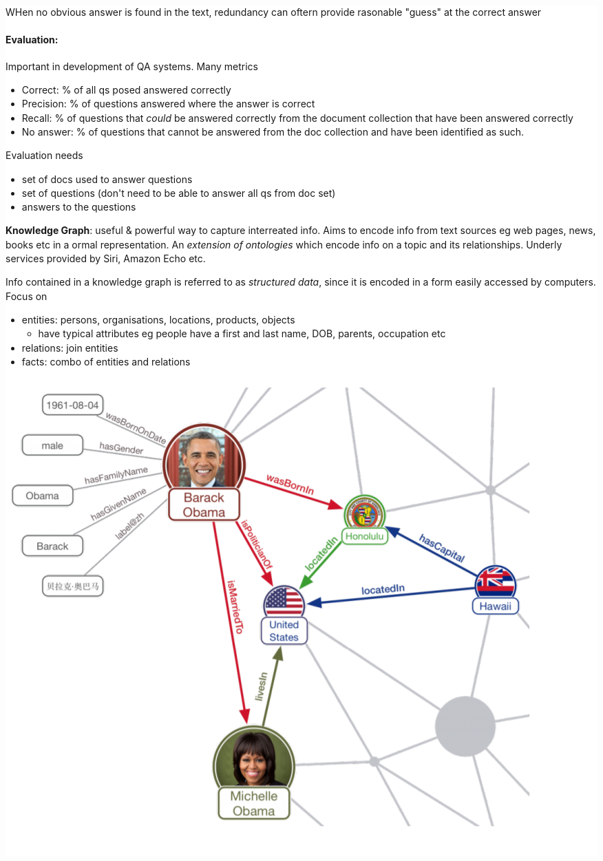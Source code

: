 WHen no obvious answer is found in the text, redundancy can oftern provide rasonable "guess" at the correct answer

#### Evaluation:

Important in development of QA systems. Many metrics

- Correct: % of all qs posed answered correctly
- Precision: % of questions answered where the answer is correct
- Recall: % of questions that _could_ be answered correctly from the document collection that have been answered correctly
- No answer: % of questions that cannot be answered from the doc collection and have been identified as such.

Evaluation needs
- set of docs used to answer questions
- set of questions (don't need to be able to answer all qs from doc set)
- answers to the questions

**Knowledge Graph**: useful & powerful way to capture interreated info. Aims to encode info from text sources eg web pages, news, books etc in a ormal representation. An _extension of ontologies_ which encode info on a topic and its relationships. Underly services provided by Siri, Amazon Echo etc.

Info contained in a knowledge graph is referred to as _structured data_, since it is encoded in a form easily accessed by computers. Focus on

- entities: persons, organisations, locations, products, objects
    - have typical attributes eg people have a first and last name, DOB, parents, occupation etc
- relations: join entities
- facts: combo of entities and relations

![ObamaGraph](./Resources/ObamaGraph.PNG)